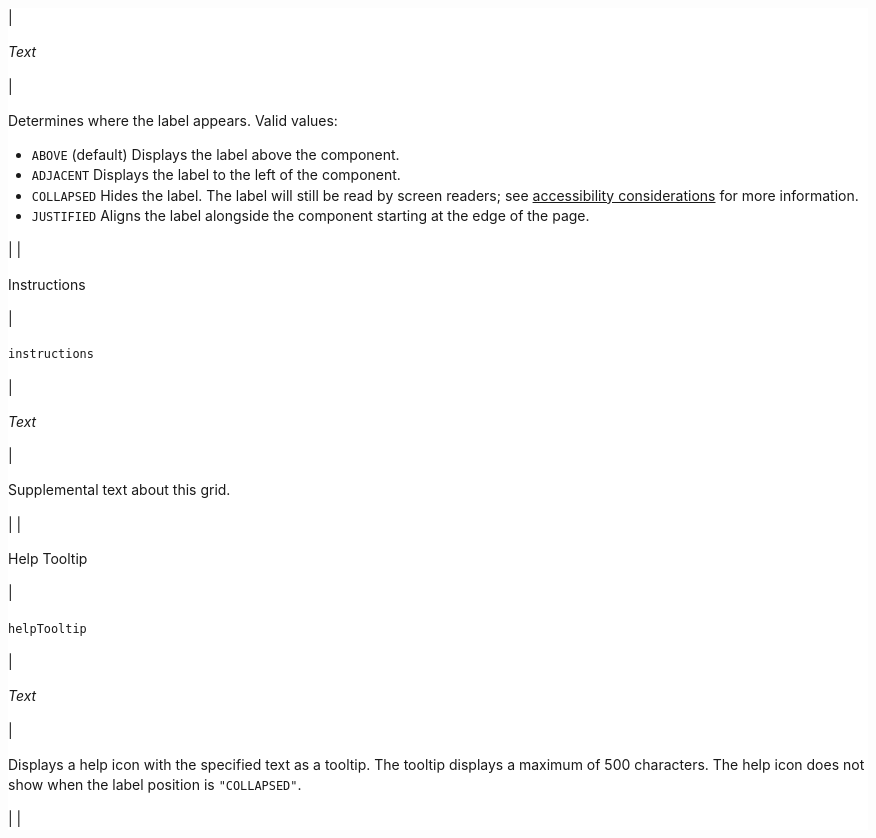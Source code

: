  |

_Text_

 |

Determines where the label appears. Valid values:

-   `ABOVE` (default) Displays the label above the component.
-   `ADJACENT` Displays the label to the left of the component.
-   `COLLAPSED` Hides the label. The label will still be read by screen readers; see [accessibility considerations](building_accessible_applications.html) for more information.
-   `JUSTIFIED` Aligns the label alongside the component starting at the edge of the page.

 |
|

Instructions

 |

`instructions`

 |

_Text_

 |

Supplemental text about this grid.

 |
|

Help Tooltip

 |

`helpTooltip`

 |

_Text_

 |

Displays a help icon with the specified text as a tooltip. The tooltip displays a maximum of 500 characters. The help icon does not show when the label position is `"COLLAPSED"`.

 |
|
